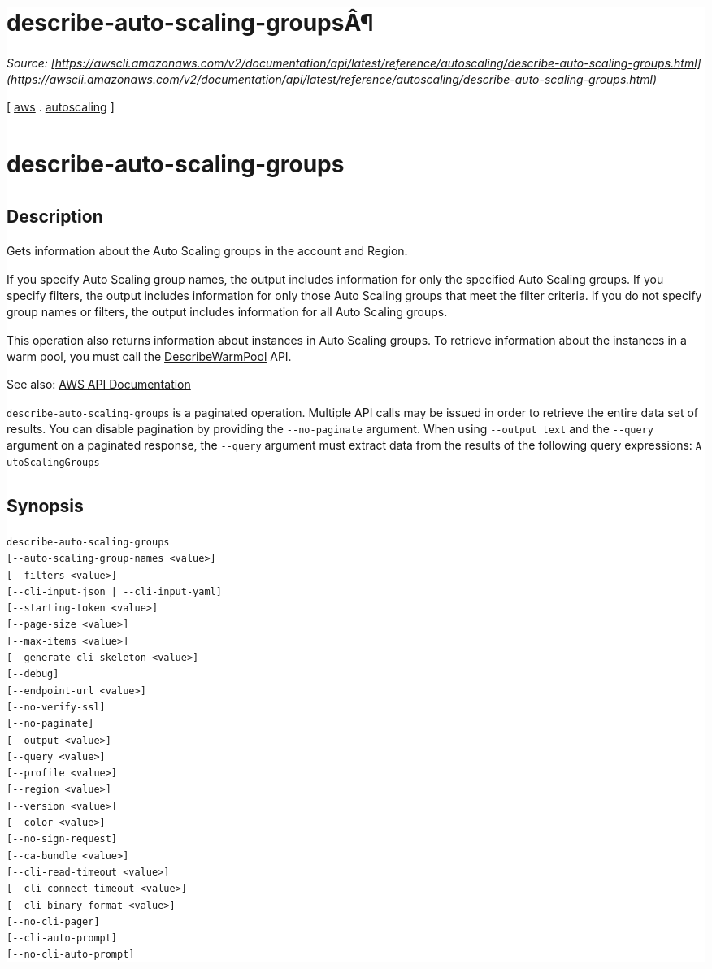 # describe-auto-scaling-groupsÂ¶

*Source: [https://awscli.amazonaws.com/v2/documentation/api/latest/reference/autoscaling/describe-auto-scaling-groups.html](https://awscli.amazonaws.com/v2/documentation/api/latest/reference/autoscaling/describe-auto-scaling-groups.html)*

[ [aws](https://awscli.amazonaws.com/v2/documentation/api/latest/reference/index.html#cli-aws) . [autoscaling](https://awscli.amazonaws.com/v2/documentation/api/latest/reference/autoscaling/index.html#cli-aws-autoscaling) ]

# describe-auto-scaling-groups

## Description

Gets information about the Auto Scaling groups in the account and Region.

If you specify Auto Scaling group names, the output includes information for only the specified Auto Scaling groups. If you specify filters, the output includes information for only those Auto Scaling groups that meet the filter criteria. If you do not specify group names or filters, the output includes information for all Auto Scaling groups.

This operation also returns information about instances in Auto Scaling groups. To retrieve information about the instances in a warm pool, you must call the [DescribeWarmPool](https://docs.aws.amazon.com/autoscaling/ec2/APIReference/API_DescribeWarmPool.html) API.

See also: [AWS API Documentation](https://docs.aws.amazon.com/goto/WebAPI/autoscaling-2011-01-01/DescribeAutoScalingGroups)

`describe-auto-scaling-groups` is a paginated operation. Multiple API calls may be issued in order to retrieve the entire data set of results. You can disable pagination by providing the `--no-paginate` argument.
When using `--output text` and the `--query` argument on a paginated response, the `--query` argument must extract data from the results of the following query expressions: `AutoScalingGroups`

## Synopsis

```
describe-auto-scaling-groups
[--auto-scaling-group-names <value>]
[--filters <value>]
[--cli-input-json | --cli-input-yaml]
[--starting-token <value>]
[--page-size <value>]
[--max-items <value>]
[--generate-cli-skeleton <value>]
[--debug]
[--endpoint-url <value>]
[--no-verify-ssl]
[--no-paginate]
[--output <value>]
[--query <value>]
[--profile <value>]
[--region <value>]
[--version <value>]
[--color <value>]
[--no-sign-request]
[--ca-bundle <value>]
[--cli-read-timeout <value>]
[--cli-connect-timeout <value>]
[--cli-binary-format <value>]
[--no-cli-pager]
[--cli-auto-prompt]
[--no-cli-auto-prompt]
```